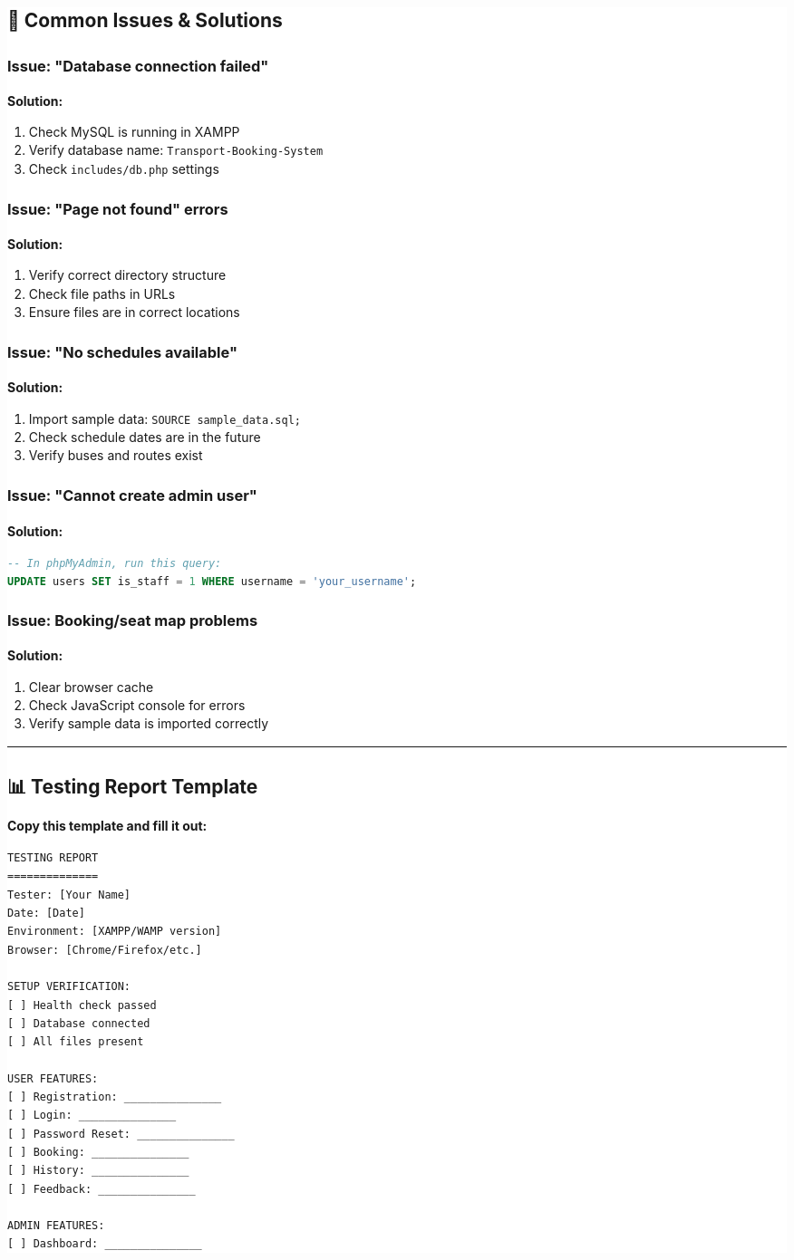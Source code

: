 
## 🐛 **Common Issues & Solutions**

### **Issue: "Database connection failed"**
**Solution:**
1. Check MySQL is running in XAMPP
2. Verify database name: `Transport-Booking-System`
3. Check `includes/db.php` settings

### **Issue: "Page not found" errors**
**Solution:**
1. Verify correct directory structure
2. Check file paths in URLs
3. Ensure files are in correct locations

### **Issue: "No schedules available"**
**Solution:**
1. Import sample data: `SOURCE sample_data.sql;`
2. Check schedule dates are in the future
3. Verify buses and routes exist

### **Issue: "Cannot create admin user"**
**Solution:**
```sql
-- In phpMyAdmin, run this query:
UPDATE users SET is_staff = 1 WHERE username = 'your_username';
```

### **Issue: Booking/seat map problems**
**Solution:**
1. Clear browser cache
2. Check JavaScript console for errors
3. Verify sample data is imported correctly

---

## 📊 **Testing Report Template**

**Copy this template and fill it out:**

```
TESTING REPORT
==============
Tester: [Your Name]
Date: [Date]
Environment: [XAMPP/WAMP version]
Browser: [Chrome/Firefox/etc.]

SETUP VERIFICATION:
[ ] Health check passed
[ ] Database connected
[ ] All files present

USER FEATURES:
[ ] Registration: _______________
[ ] Login: _______________
[ ] Password Reset: _______________
[ ] Booking: _______________
[ ] History: _______________
[ ] Feedback: _______________

ADMIN FEATURES:
[ ] Dashboard: _______________
```